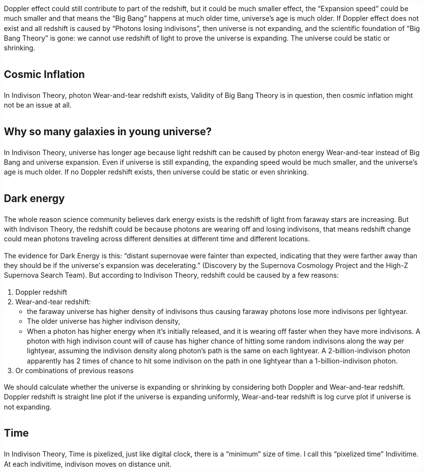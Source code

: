 Doppler effect could still contribute to part of the redshift, but it could be much smaller effect, the “Expansion speed” could be much smaller and that means the “Big Bang” happens at much older time, universe’s age is much older. If Doppler effect does not exist and all redshift is caused by “Photons losing indivisons”, then universe is not expanding, and the scientific foundation of “Big Bang Theory” is gone: we cannot use redshift of light to prove the universe is expanding. The universe could be static or shrinking.

## Cosmic Inflation

In Indivison Theory, photon Wear-and-tear redshift exists, Validity of Big Bang Theory is in question, then cosmic inflation might not be an issue at all.

## Why so many galaxies in young universe?

In Indivison Theory, universe has longer age because light redshift can be caused by photon energy Wear-and-tear instead of Big Bang and universe expansion. Even if universe is still expanding, the expanding speed would be much smaller, and the universe’s age is much older. If no Doppler redshift exists, then universe could be static or even shrinking.

## Dark energy

The whole reason science community believes dark energy exists is the redshift of light from faraway stars are increasing. But with Indivison Theory, the redshift could be because photons are wearing off and losing indivisons, that means redshift change could mean photons traveling across different densities at different time and different locations.

The evidence for Dark Energy is this: “distant supernovae were fainter than expected, indicating that they were farther away than they should be if the universe's expansion was decelerating.” (Discovery by the Supernova Cosmology Project and the High-Z Supernova Search Team). But according to Indivison Theory, redshift could be caused by a few reasons:

1.  Doppler redshift
2.  Wear-and-tear redshift:
    -   the faraway universe has higher density of indivisons thus causing faraway photons lose more indivisons per lightyear.
    -   The older universe has higher indivison density,
    -   When a photon has higher energy when it’s initially released, and it is wearing off faster when they have more indivisons. A photon with high indivison count will of cause has higher chance of hitting some random indivisons along the way per lightyear, assuming the indivison density along photon’s path is the same on each lightyear. A 2-billion-indivison photon apparently has 2 times of chance to hit some indivison on the path in one lightyear than a 1-billion-indivison photon.
3.  Or combinations of previous reasons

We should calculate whether the universe is expanding or shrinking by considering both Doppler and Wear-and-tear redshift. Doppler redshift is straight line plot if the universe is expanding uniformly, Wear-and-tear redshift is log curve plot if universe is not expanding.

## Time

In Indivison Theory, Time is pixelized, just like digital clock, there is a “minimum” size of time. I call this “pixelized time” Indivitime. At each indivitime, indivison moves on distance unit.
